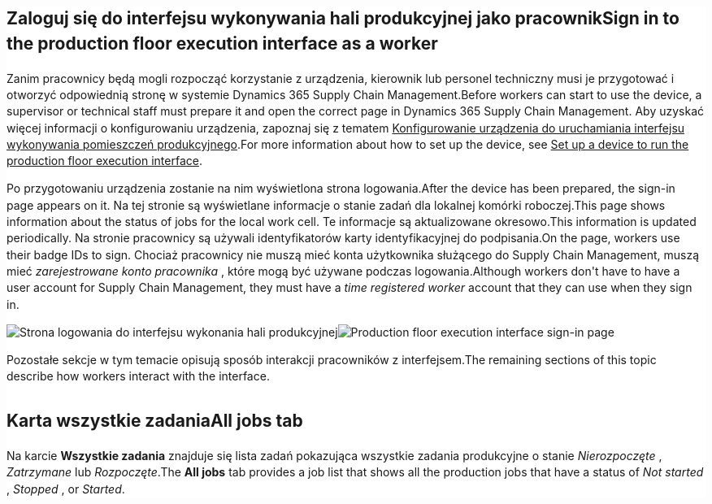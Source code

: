 ## <a name="sign-in-to-the-production-floor-execution-interface-as-a-worker"></a><span data-ttu-id="0b0f6-110">Zaloguj się do interfejsu wykonywania hali produkcyjnej jako pracownik</span><span class="sxs-lookup"><span data-stu-id="0b0f6-110">Sign in to the production floor execution interface as a worker</span></span>

<span data-ttu-id="0b0f6-111">Zanim pracownicy będą mogli rozpocząć korzystanie z urządzenia, kierownik lub personel techniczny musi je przygotować i otworzyć odpowiednią stronę w systemie Dynamics 365 Supply Chain Management.</span><span class="sxs-lookup"><span data-stu-id="0b0f6-111">Before workers can start to use the device, a supervisor or technical staff must prepare it and open the correct page in Dynamics 365 Supply Chain Management.</span></span> <span data-ttu-id="0b0f6-112">Aby uzyskać więcej informacji o konfigurowaniu urządzenia, zapoznaj się z tematem [Konfigurowanie urządzenia do uruchamiania interfejsu wykonywania pomieszczeń produkcyjnego](production-floor-execution-setup.md).</span><span class="sxs-lookup"><span data-stu-id="0b0f6-112">For more information about how to set up the device, see [Set up a device to run the production floor execution interface](production-floor-execution-setup.md).</span></span>

<span data-ttu-id="0b0f6-113">Po przygotowaniu urządzenia zostanie na nim wyświetlona strona logowania.</span><span class="sxs-lookup"><span data-stu-id="0b0f6-113">After the device has been prepared, the sign-in page appears on it.</span></span> <span data-ttu-id="0b0f6-114">Na tej stronie są wyświetlane informacje o stanie zadań dla lokalnej komórki roboczej.</span><span class="sxs-lookup"><span data-stu-id="0b0f6-114">This page shows information about the status of jobs for the local work cell.</span></span> <span data-ttu-id="0b0f6-115">Te informacje są aktualizowane okresowo.</span><span class="sxs-lookup"><span data-stu-id="0b0f6-115">This information is updated periodically.</span></span> <span data-ttu-id="0b0f6-116">Na stronie pracownicy są używali identyfikatorów karty identyfikacyjnej do podpisania.</span><span class="sxs-lookup"><span data-stu-id="0b0f6-116">On the page, workers use their badge IDs to sign.</span></span> <span data-ttu-id="0b0f6-117">Chociaż pracownicy nie muszą mieć konta użytkownika służącego do Supply Chain Management, muszą mieć *zarejestrowane konto pracownika* , które mogą być używane podczas logowania.</span><span class="sxs-lookup"><span data-stu-id="0b0f6-117">Although workers don't have to have a user account for Supply Chain Management, they must have a *time registered worker* account that they can use when they sign in.</span></span>

<span data-ttu-id="0b0f6-118">![Strona logowania do interfejsu wykonania hali produkcyjnej](media/pfei-sign-in-page.png "Strona logowania do interfejsu wykonania hali produkcyjnej")</span><span class="sxs-lookup"><span data-stu-id="0b0f6-118">![Production floor execution interface sign-in page](media/pfei-sign-in-page.png "Production floor execution interface sign-in page")</span></span>

<span data-ttu-id="0b0f6-119">Pozostałe sekcje w tym temacie opisują sposób interakcji pracowników z interfejsem.</span><span class="sxs-lookup"><span data-stu-id="0b0f6-119">The remaining sections of this topic describe how workers interact with the interface.</span></span>

## <a name="all-jobs-tab"></a><span data-ttu-id="0b0f6-120">Karta wszystkie zadania</span><span class="sxs-lookup"><span data-stu-id="0b0f6-120">All jobs tab</span></span>

<span data-ttu-id="0b0f6-121">Na karcie **Wszystkie zadania** znajduje się lista zadań pokazująca wszystkie zadania produkcyjne o stanie *Nierozpoczęte* , *Zatrzymane* lub *Rozpoczęte*.</span><span class="sxs-lookup"><span data-stu-id="0b0f6-121">The **All jobs** tab provides a job list that shows all the production jobs that have a status of *Not started* , *Stopped* , or *Started*.</span></span>
